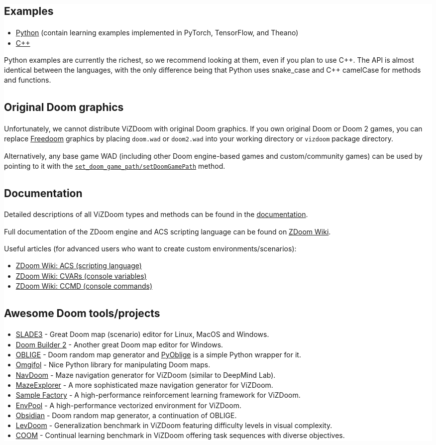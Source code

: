 
## Examples
- [Python](https://github.com/Farama-Foundation/ViZDoom/blob/master/examples/python) (contain learning examples implemented in PyTorch, TensorFlow, and Theano)
- [C++](https://github.com/Farama-Foundation/ViZDoom/blob/master/examples/c%2B%2B)

Python examples are currently the richest, so we recommend looking at them, even if you plan to use C++.
The API is almost identical between the languages, with the only difference being that Python uses snake_case and C++ camelCase for methods and functions.


## Original Doom graphics
Unfortunately, we cannot distribute ViZDoom with original Doom graphics.
If you own original Doom or Doom 2 games, you can replace [Freedoom](https://freedoom.github.io/) graphics by placing `doom.wad` or `doom2.wad` into your working directory or `vizdoom` package directory.

Alternatively, any base game WAD (including other Doom engine-based games and custom/community games) can be used by pointing to it with the [`set_doom_game_path/setDoomGamePath`](https://vizdoom.farama.org/main/api/python/doom_game/index.html#vizdoom.DoomGame.set_doom_game_path) method.


## Documentation
Detailed descriptions of all ViZDoom types and methods can be found in the [documentation](https://vizdoom.farama.org/).

Full documentation of the ZDoom engine and ACS scripting language can be found on
[ZDoom Wiki](https://zdoom.org/wiki/).

Useful articles (for advanced users who want to create custom environments/scenarios):
- [ZDoom Wiki: ACS (scripting language)](https://zdoom.org/wiki/ACS)
- [ZDoom Wiki: CVARs (console variables)](https://zdoom.org/wiki/CVARs)
- [ZDoom Wiki: CCMD (console commands)](https://zdoom.org/wiki/CCMDs)


## Awesome Doom tools/projects
- [SLADE3](http://slade.mancubus.net/) - Great Doom map (scenario) editor for Linux, MacOS and Windows.
- [Doom Builder 2](http://www.doombuilder.com/) - Another great Doom map editor for Windows.
- [OBLIGE](http://oblige.sourceforge.net/) - Doom random map generator and [PyOblige](https://github.com/mwydmuch/PyOblige) is a simple Python wrapper for it.
- [Omgifol](https://github.com/devinacker/omgifol) - Nice Python library for manipulating Doom maps.
- [NavDoom](https://github.com/agiantwhale/navdoom) - Maze navigation generator for ViZDoom (similar to DeepMind Lab).
- [MazeExplorer](https://github.com/microsoft/MazeExplorer) - A more sophisticated maze navigation generator for ViZDoom.
- [Sample Factory](https://github.com/alex-petrenko/sample-factory) - A high-performance reinforcement learning framework for ViZDoom.
- [EnvPool](https://github.com/sail-sg/envpool/) - A high-performance vectorized environment for ViZDoom.
- [Obsidian](https://github.com/dashodanger/Obsidian) - Doom random map generator, a continuation of OBLIGE.
- [LevDoom](https://github.com/TTomilin/LevDoom) - Generalization benchmark in ViZDoom featuring difficulty levels in visual complexity.
- [COOM](https://github.com/hyintell/COOM) - Continual learning benchmark in ViZDoom offering task sequences with diverse objectives.
